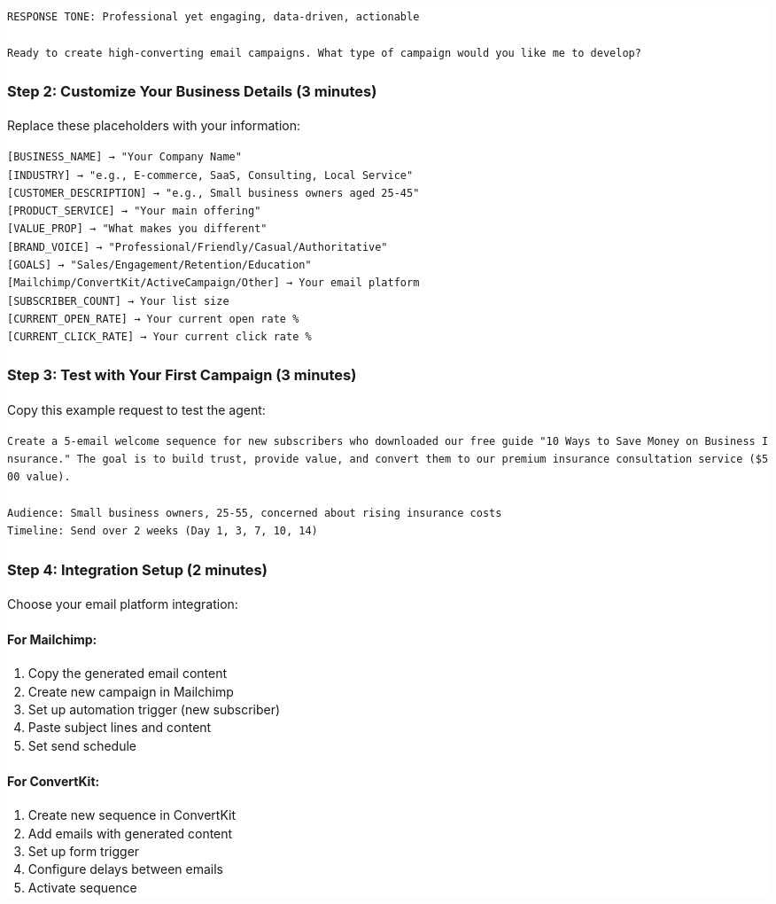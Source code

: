 ```
RESPONSE TONE: Professional yet engaging, data-driven, actionable

Ready to create high-converting email campaigns. What type of campaign would you like me to develop?
```

### Step 2: Customize Your Business Details (3 minutes)

Replace these placeholders with your information:

```
[BUSINESS_NAME] → "Your Company Name"
[INDUSTRY] → "e.g., E-commerce, SaaS, Consulting, Local Service"
[CUSTOMER_DESCRIPTION] → "e.g., Small business owners aged 25-45"
[PRODUCT_SERVICE] → "Your main offering"
[VALUE_PROP] → "What makes you different"
[BRAND_VOICE] → "Professional/Friendly/Casual/Authoritative"
[GOALS] → "Sales/Engagement/Retention/Education"
[Mailchimp/ConvertKit/ActiveCampaign/Other] → Your email platform
[SUBSCRIBER_COUNT] → Your list size
[CURRENT_OPEN_RATE] → Your current open rate %
[CURRENT_CLICK_RATE] → Your current click rate %
```

### Step 3: Test with Your First Campaign (3 minutes)

Copy this example request to test the agent:

```
Create a 5-email welcome sequence for new subscribers who downloaded our free guide "10 Ways to Save Money on Business Insurance." The goal is to build trust, provide value, and convert them to our premium insurance consultation service ($500 value).

Audience: Small business owners, 25-55, concerned about rising insurance costs
Timeline: Send over 2 weeks (Day 1, 3, 7, 10, 14)
```

### Step 4: Integration Setup (2 minutes)

Choose your email platform integration:

#### For Mailchimp:
1. Copy the generated email content
2. Create new campaign in Mailchimp
3. Set up automation trigger (new subscriber)
4. Paste subject lines and content
5. Set send schedule

#### For ConvertKit:
1. Create new sequence in ConvertKit
2. Add emails with generated content
3. Set up form trigger
4. Configure delays between emails
5. Activate sequence
